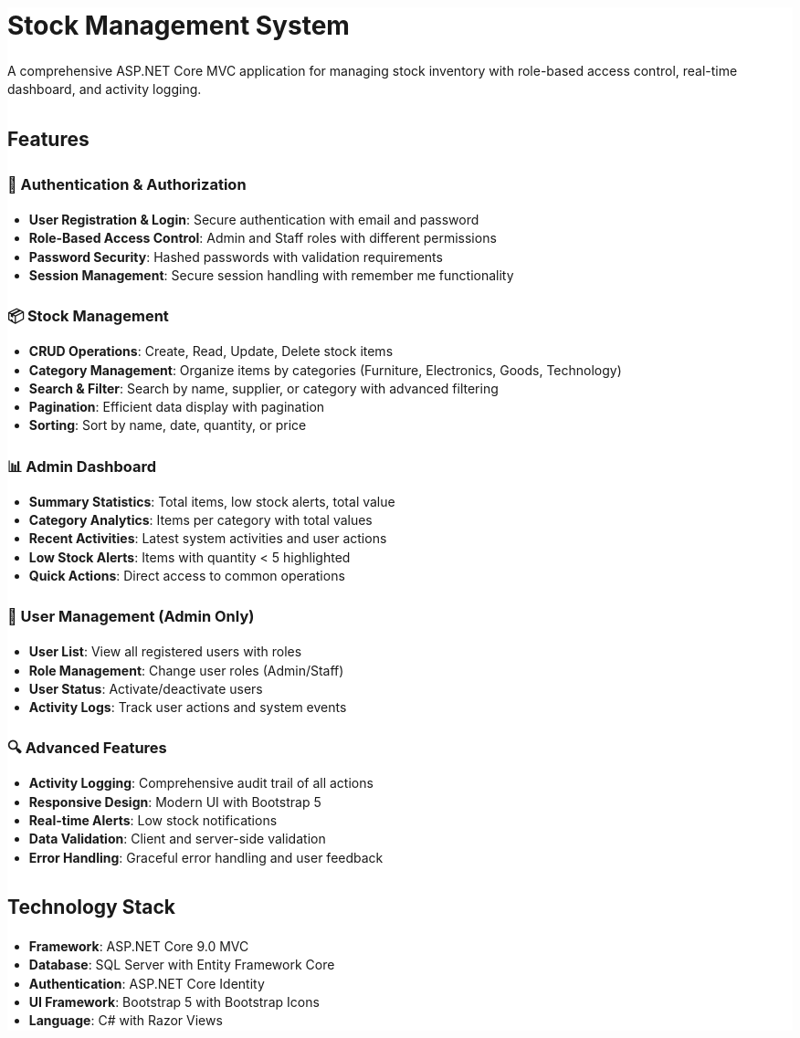 # Stock Management System

A comprehensive ASP.NET Core MVC application for managing stock inventory with role-based access control, real-time dashboard, and activity logging.

## Features

### 🔐 Authentication & Authorization
- **User Registration & Login**: Secure authentication with email and password
- **Role-Based Access Control**: Admin and Staff roles with different permissions
- **Password Security**: Hashed passwords with validation requirements
- **Session Management**: Secure session handling with remember me functionality

### 📦 Stock Management
- **CRUD Operations**: Create, Read, Update, Delete stock items
- **Category Management**: Organize items by categories (Furniture, Electronics, Goods, Technology)
- **Search & Filter**: Search by name, supplier, or category with advanced filtering
- **Pagination**: Efficient data display with pagination
- **Sorting**: Sort by name, date, quantity, or price

### 📊 Admin Dashboard
- **Summary Statistics**: Total items, low stock alerts, total value
- **Category Analytics**: Items per category with total values
- **Recent Activities**: Latest system activities and user actions
- **Low Stock Alerts**: Items with quantity < 5 highlighted
- **Quick Actions**: Direct access to common operations

### 👥 User Management (Admin Only)
- **User List**: View all registered users with roles
- **Role Management**: Change user roles (Admin/Staff)
- **User Status**: Activate/deactivate users
- **Activity Logs**: Track user actions and system events

### 🔍 Advanced Features
- **Activity Logging**: Comprehensive audit trail of all actions
- **Responsive Design**: Modern UI with Bootstrap 5
- **Real-time Alerts**: Low stock notifications
- **Data Validation**: Client and server-side validation
- **Error Handling**: Graceful error handling and user feedback

## Technology Stack

- **Framework**: ASP.NET Core 9.0 MVC
- **Database**: SQL Server with Entity Framework Core
- **Authentication**: ASP.NET Core Identity
- **UI Framework**: Bootstrap 5 with Bootstrap Icons
- **Language**: C# with Razor Views
